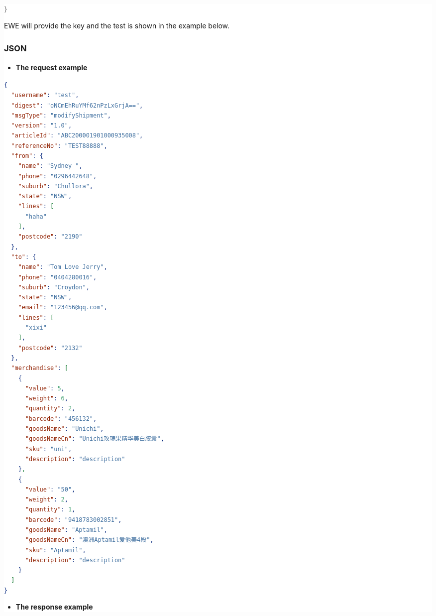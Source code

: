 ```java
}

```
EWE will provide the key and the test is shown in the example below.


### JSON
>    
* **The request example**
```json 
{
  "username": "test",
  "digest": "oNCmEhRuYMf62nPzLxGrjA==",
  "msgType": "modifyShipment",
  "version": "1.0",
  "articleId": "ABC200001901000935008",
  "referenceNo": "TEST88888",
  "from": {
    "name": "Sydney ",
    "phone": "0296442648",
    "suburb": "Chullora",
    "state": "NSW",
    "lines": [
      "haha"
    ],
    "postcode": "2190"
  },
  "to": {
    "name": "Tom Love Jerry",
    "phone": "0404280016",
    "suburb": "Croydon",
    "state": "NSW",
    "email": "123456@qq.com",
    "lines": [
      "xixi"
    ],
    "postcode": "2132"
  },
  "merchandise": [
    {
      "value": 5,
      "weight": 6,
      "quantity": 2,
      "barcode": "456132",
      "goodsName": "Unichi",
      "goodsNameCn": "Unichi玫瑰果精华美白胶囊",
      "sku": "uni",
      "description": "description"
    },
    {
      "value": "50",
      "weight": 2,
      "quantity": 1,
      "barcode": "9418783002851",
      "goodsName": "Aptamil",
      "goodsNameCn": "澳洲Aptamil爱他美4段",
      "sku": "Aptamil",
      "description": "description"
    }
  ]
}

```
* **The response example**